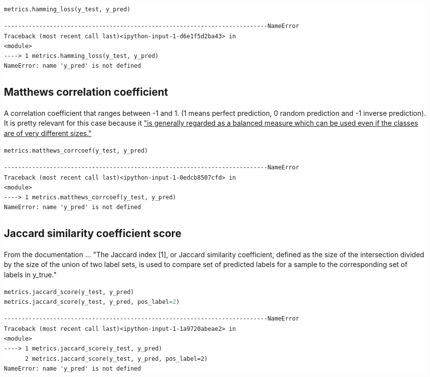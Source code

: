 ```python
metrics.hamming_loss(y_test, y_pred)
```

```
---------------------------------------------------------------------------NameError
Traceback (most recent call last)<ipython-input-1-d6e1f5d2ba43> in
<module>
----> 1 metrics.hamming_loss(y_test, y_pred)
NameError: name 'y_pred' is not defined
```



## Matthews correlation coefficient
A correlation coefficient that ranges between -1 and 1. (1 means perfect
prediction, 0 random prediction and -1 inverse prediction). It is pretty
relevant for this case because it ["is generally regarded as a balanced measure
which can be used even if the classes are of very different sizes."](https://scikit-learn.org/stable/modules/generated/sklearn.metrics.matthews_corrcoef.html)

```python
metrics.matthews_corrcoef(y_test, y_pred)
```

```
---------------------------------------------------------------------------NameError
Traceback (most recent call last)<ipython-input-1-0edcb8507cfd> in
<module>
----> 1 metrics.matthews_corrcoef(y_test, y_pred)
NameError: name 'y_pred' is not defined
```



## Jaccard similarity coefficient score
From the documentation ...
"The Jaccard index [1], or Jaccard similarity coefficient, defined as the size
of the intersection divided by the size of the union of two label sets, is used
to compare set of predicted labels for a sample to the corresponding set of
labels in y_true."

```python
metrics.jaccard_score(y_test, y_pred)
metrics.jaccard_score(y_test, y_pred, pos_label=2)
```

```
---------------------------------------------------------------------------NameError
Traceback (most recent call last)<ipython-input-1-1a9720abeae2> in
<module>
----> 1 metrics.jaccard_score(y_test, y_pred)
      2 metrics.jaccard_score(y_test, y_pred, pos_label=2)
NameError: name 'y_pred' is not defined
```

